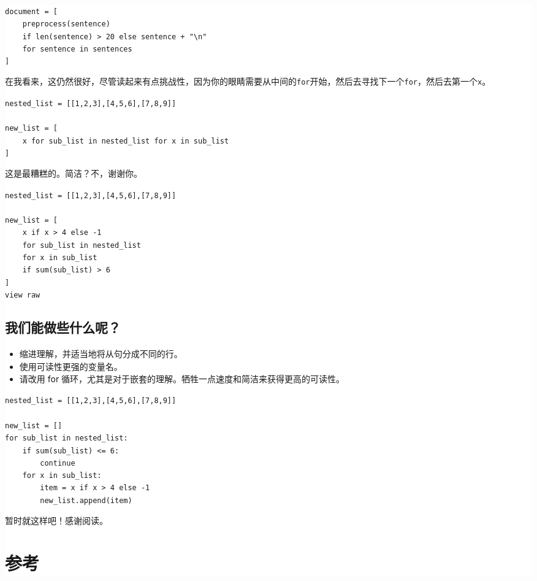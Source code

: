 ```
document = [
    preprocess(sentence)
    if len(sentence) > 20 else sentence + "\n"
    for sentence in sentences
]
```

在我看来，这仍然很好，尽管读起来有点挑战性，因为你的眼睛需要从中间的`for`开始，然后去寻找下一个`for`，然后去第一个`x`。

```
nested_list = [[1,2,3],[4,5,6],[7,8,9]]

new_list = [
    x for sub_list in nested_list for x in sub_list
]
```

这是最糟糕的。简洁？不，谢谢你。

```
nested_list = [[1,2,3],[4,5,6],[7,8,9]]

new_list = [
    x if x > 4 else -1 
    for sub_list in nested_list 
    for x in sub_list
    if sum(sub_list) > 6
]
view raw
```

## 我们能做些什么呢？

*   缩进理解，并适当地将从句分成不同的行。
*   使用可读性更强的变量名。
*   请改用 for 循环，尤其是对于嵌套的理解。牺牲一点速度和简洁来获得更高的可读性。

```
nested_list = [[1,2,3],[4,5,6],[7,8,9]]

new_list = []
for sub_list in nested_list:
    if sum(sub_list) <= 6:
        continue
    for x in sub_list:
        item = x if x > 4 else -1
        new_list.append(item)
```

暂时就这样吧！感谢阅读。

# 参考
